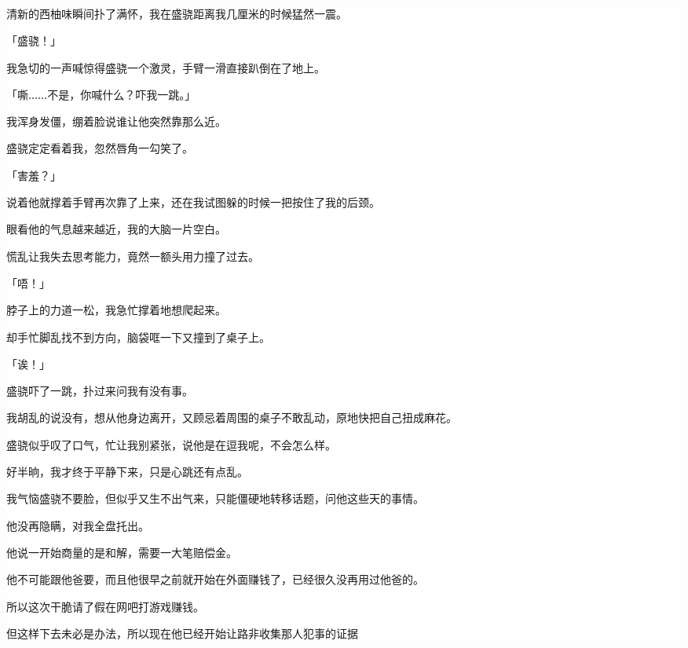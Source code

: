 
清新的西柚味瞬间扑了满怀，我在盛骁距离我几厘米的时候猛然一震。


「盛骁！」


我急切的一声喊惊得盛骁一个激灵，手臂一滑直接趴倒在了地上。


「嘶……不是，你喊什么？吓我一跳。」


我浑身发僵，绷着脸说谁让他突然靠那么近。


盛骁定定看着我，忽然唇角一勾笑了。


「害羞？」


说着他就撑着手臂再次靠了上来，还在我试图躲的时候一把按住了我的后颈。


眼看他的气息越来越近，我的大脑一片空白。


慌乱让我失去思考能力，竟然一额头用力撞了过去。


「唔！」


脖子上的力道一松，我急忙撑着地想爬起来。


却手忙脚乱找不到方向，脑袋哐一下又撞到了桌子上。


「诶！」


盛骁吓了一跳，扑过来问我有没有事。


我胡乱的说没有，想从他身边离开，又顾忌着周围的桌子不敢乱动，原地快把自己扭成麻花。


盛骁似乎叹了口气，忙让我别紧张，说他是在逗我呢，不会怎么样。


好半晌，我才终于平静下来，只是心跳还有点乱。


我气恼盛骁不要脸，但似乎又生不出气来，只能僵硬地转移话题，问他这些天的事情。


他没再隐瞒，对我全盘托出。


他说一开始商量的是和解，需要一大笔赔偿金。


他不可能跟他爸要，而且他很早之前就开始在外面赚钱了，已经很久没再用过他爸的。


所以这次干脆请了假在网吧打游戏赚钱。


但这样下去未必是办法，所以现在他已经开始让路非收集那人犯事的证据

